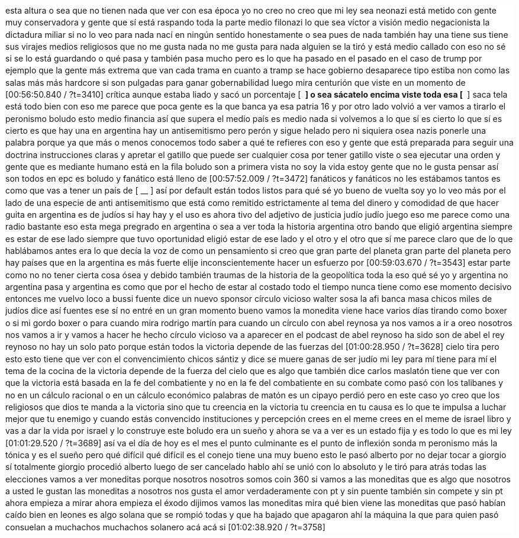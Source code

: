 esta altura o sea que no tienen nada que ver con esa época yo no creo no creo que mi ley sea neonazi está metido con gente muy conservadora y gente que sí está raspando toda la parte medio filonazi lo que sea víctor a visión medio negacionista la dictadura miliar si no lo veo para nada nací en ningún sentido honestamente o sea pues de nada también hay una tiene sus tiene sus virajes medios religiosos que no me gusta nada no me gusta para nada alguien se la tiró y está medio callado con eso no sé si se lo está guardando o qué pasa y también pasa mucho pero es lo que ha pasado en el pasado en el caso de trump por ejemplo que la gente más extrema que van cada trama en cuanto a tramp se hace gobierno desaparece tipo estiba non como las salas más más hardcore si son pulgadas para ganar gobernabilidad luego mira centurión que viste en un momento de 
[00:56:50.840 / ?t=3410]
crítica aunque estaba liado y sacó un porcentaje [&nbsp;__&nbsp;] o sea sácatelo encima viste toda esa [&nbsp;__&nbsp;] saca tela está todo bien con eso me parece que poca gente es la que banca ya esa patria 16 y por otro lado volvió a ver vamos a tirarlo el peronismo boludo esto medio financia así que supera el medio país es medio nada si volvemos a lo que sí es cierto lo que sí es cierto es que hay una en argentina hay un antisemitismo pero perón y sigue helado pero ni siquiera osea nazis ponerle una palabra porque ya que más o menos conocemos todo saber a qué te refieres con eso y gente que está preparada para seguir una doctrina instrucciones claras y apretar el gatillo que puede ser cualquier cosa por tener gatillo viste o sea ejecutar una orden y gente que es mediante humano está en la fila boludo son a primera vista no soy la vida estoy gente que no le gusta pensar así son todos en epc es boludo y fanático está lleno de 
[00:57:52.009 / ?t=3472]
fanáticos y fanáticos no les estábamos tantos es como que vas a tener un país de [&nbsp;__&nbsp;] así por default están todos listos para qué sé yo bueno de vuelta soy yo lo veo más por el lado de una especie de anti antisemitismo que está como remitido estrictamente al tema del dinero y comodidad de que hacer guita en argentina es de judíos si hay hay y el uso es ahora tivo del adjetivo de justicia judío judío juego eso me parece como una radio bastante eso esta mega pregrado en argentina o sea a ver toda la historia argentina otro bando que eligió argentina siempre es estar de ese lado siempre que tuvo oportunidad eligió estar de ese lado y el otro y el otro que sí me parece claro que de lo que hablábamos antes era lo que decía la voz de como un pensamiento si creo que gran parte del planeta gran parte del planeta pero hay países que en la argentina es más fuerte elije inconscientemente hacer un esfuerzo por 
[00:59:03.670 / ?t=3543]
estar parte como no no tener cierta cosa ósea y debido también traumas de la historia de la geopolítica toda la eso qué sé yo y argentina no argentina pasa y argentina es como que por el hecho de estar al costado todo el tiempo nunca tiene como ese momento decisivo entonces me vuelvo loco a bussi fuente dice un nuevo sponsor círculo vicioso walter sosa la afi banca masa chicos miles de judíos dice así fuentes ese sí no entré en un gran momento bueno vamos la monedita viene hace varios días tirando como boxer o si mi gordo boxer o para cuando mira rodrigo martín para cuando un círculo con abel reynosa ya nos vamos a ir a oreo nosotros nos vamos a ir y vamos a hacer he hecho círculo vicioso va a aparecer en el podcast de abel reynoso ha sido son de abel el rey reynoso no hay un solo pato porque están todos la victoria depende de las fuerzas del 
[01:00:28.950 / ?t=3628]
cielo tira pero esto esto tiene que ver con el convencimiento chicos sántiz y dice se muere ganas de ser judío mi ley para mí tiene para mí el tema de la cocina de la victoria depende de la fuerza del cielo que es algo que también dice carlos maslatón tiene que ver con que la victoria está basada en la fe del combatiente y no en la fe del combatiente en su combate como pasó con los talibanes y no en un cálculo racional o en un cálculo económico palabras de matón es un cipayo perdió pero en este caso yo creo que los religiosos que dios te manda a la victoria sino que tu creencia en la victoria tu creencia en tu causa es lo que te impulsa a luchar mejor que tu enemigo y cuando estás convencido instituciones y percepción crees en el meme crees en el meme de israel libro y vas a dar la vida por israel y lo construye este boludo era un sueño y ahora se va a ver es un estado fija y es todo lo que es mi ley 
[01:01:29.520 / ?t=3689]
así va el día de hoy es el mes el punto culminante es el punto de inflexión sonda m peronismo más la tónica y es el sueño pero qué difícil qué difícil es el conejo tiene una muy bueno esto le pasó alberto por no dejar tocar a giorgio sí totalmente giorgio procedió alberto luego de ser cancelado hablo ahí se unió con lo absoluto y le tiró para atrás todas las elecciones vamos a ver moneditas porque nosotros nosotros somos coin 360 si vamos a las moneditas que es algo que nosotros a usted le gustan las moneditas a nosotros nos gusta el amor verdaderamente con pt y sin puente también sin compete y sin pt ahora empieza a mirar ahora empieza el éxodo dijimos vamos las moneditas mira qué bien viene las moneditas que pasó habían caído bien en leones es algo solana que se rompió todas y que ha bajado que apagaron ahí la máquina la que para quien pasó consuelan a muchachos muchachos solanero acá acá si 
[01:02:38.920 / ?t=3758]
